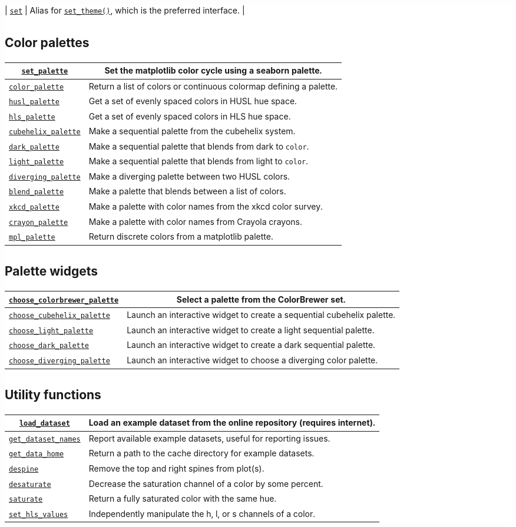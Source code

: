 | [`set`](https://seaborn.pydata.org/generated/seaborn.set.html#seaborn.set) | Alias for [`set_theme()`](https://seaborn.pydata.org/generated/seaborn.set_theme.html#seaborn.set_theme), which is the preferred interface. |



## Color palettes

| [`set_palette`](https://seaborn.pydata.org/generated/seaborn.set_palette.html#seaborn.set_palette) | Set the matplotlib color cycle using a seaborn palette.      |
| ------------------------------------------------------------ | ------------------------------------------------------------ |
| [`color_palette`](https://seaborn.pydata.org/generated/seaborn.color_palette.html#seaborn.color_palette) | Return a list of colors or continuous colormap defining a palette. |
| [`husl_palette`](https://seaborn.pydata.org/generated/seaborn.husl_palette.html#seaborn.husl_palette) | Get a set of evenly spaced colors in HUSL hue space.         |
| [`hls_palette`](https://seaborn.pydata.org/generated/seaborn.hls_palette.html#seaborn.hls_palette) | Get a set of evenly spaced colors in HLS hue space.          |
| [`cubehelix_palette`](https://seaborn.pydata.org/generated/seaborn.cubehelix_palette.html#seaborn.cubehelix_palette) | Make a sequential palette from the cubehelix system.         |
| [`dark_palette`](https://seaborn.pydata.org/generated/seaborn.dark_palette.html#seaborn.dark_palette) | Make a sequential palette that blends from dark to `color`.  |
| [`light_palette`](https://seaborn.pydata.org/generated/seaborn.light_palette.html#seaborn.light_palette) | Make a sequential palette that blends from light to `color`. |
| [`diverging_palette`](https://seaborn.pydata.org/generated/seaborn.diverging_palette.html#seaborn.diverging_palette) | Make a diverging palette between two HUSL colors.            |
| [`blend_palette`](https://seaborn.pydata.org/generated/seaborn.blend_palette.html#seaborn.blend_palette) | Make a palette that blends between a list of colors.         |
| [`xkcd_palette`](https://seaborn.pydata.org/generated/seaborn.xkcd_palette.html#seaborn.xkcd_palette) | Make a palette with color names from the xkcd color survey.  |
| [`crayon_palette`](https://seaborn.pydata.org/generated/seaborn.crayon_palette.html#seaborn.crayon_palette) | Make a palette with color names from Crayola crayons.        |
| [`mpl_palette`](https://seaborn.pydata.org/generated/seaborn.mpl_palette.html#seaborn.mpl_palette) | Return discrete colors from a matplotlib palette.            |

## Palette widgets

| [`choose_colorbrewer_palette`](https://seaborn.pydata.org/generated/seaborn.choose_colorbrewer_palette.html#seaborn.choose_colorbrewer_palette) | Select a palette from the ColorBrewer set.                   |
| ------------------------------------------------------------ | ------------------------------------------------------------ |
| [`choose_cubehelix_palette`](https://seaborn.pydata.org/generated/seaborn.choose_cubehelix_palette.html#seaborn.choose_cubehelix_palette) | Launch an interactive widget to create a sequential cubehelix palette. |
| [`choose_light_palette`](https://seaborn.pydata.org/generated/seaborn.choose_light_palette.html#seaborn.choose_light_palette) | Launch an interactive widget to create a light sequential palette. |
| [`choose_dark_palette`](https://seaborn.pydata.org/generated/seaborn.choose_dark_palette.html#seaborn.choose_dark_palette) | Launch an interactive widget to create a dark sequential palette. |
| [`choose_diverging_palette`](https://seaborn.pydata.org/generated/seaborn.choose_diverging_palette.html#seaborn.choose_diverging_palette) | Launch an interactive widget to choose a diverging color palette. |

## Utility functions

| [`load_dataset`](https://seaborn.pydata.org/generated/seaborn.load_dataset.html#seaborn.load_dataset) | Load an example dataset from the online repository (requires internet). |
| ------------------------------------------------------------ | ------------------------------------------------------------ |
| [`get_dataset_names`](https://seaborn.pydata.org/generated/seaborn.get_dataset_names.html#seaborn.get_dataset_names) | Report available example datasets, useful for reporting issues. |
| [`get_data_home`](https://seaborn.pydata.org/generated/seaborn.get_data_home.html#seaborn.get_data_home) | Return a path to the cache directory for example datasets.   |
| [`despine`](https://seaborn.pydata.org/generated/seaborn.despine.html#seaborn.despine) | Remove the top and right spines from plot(s).                |
| [`desaturate`](https://seaborn.pydata.org/generated/seaborn.desaturate.html#seaborn.desaturate) | Decrease the saturation channel of a color by some percent.  |
| [`saturate`](https://seaborn.pydata.org/generated/seaborn.saturate.html#seaborn.saturate) | Return a fully saturated color with the same hue.            |
| [`set_hls_values`](https://seaborn.pydata.org/generated/seaborn.set_hls_values.html#seaborn.set_hls_values) | Independently manipulate the h, l, or s channels of a color. |